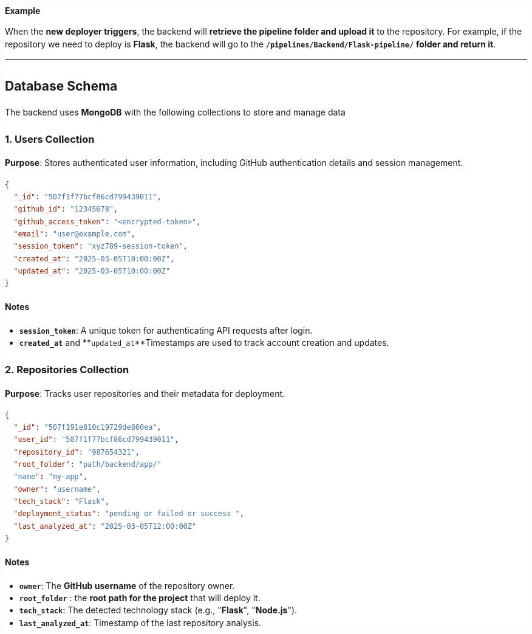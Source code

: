 **Example**

When the **new deployer triggers**, the backend will **retrieve the pipeline folder and upload it** to the repository. For example, if the repository we need to deploy is **Flask**, the backend will go to the **`/pipelines/Backend/Flask-pipeline/`** **folder and return it**.

* * *

## Database Schema

The backend uses **MongoDB** with the following collections to store and manage data

### 1\. Users Collection

**Purpose**: Stores authenticated user information, including GitHub authentication details and session management.

```json
{
  "_id": "507f1f77bcf86cd799439011",
  "github_id": "12345678",
  "github_access_token": "<encrypted-token>",
  "email": "user@example.com",
  "session_token": "xyz789-session-token",
  "created_at": "2025-03-05T10:00:00Z",
  "updated_at": "2025-03-05T10:00:00Z"
}
```

#### Notes

* **`session_token`**: A unique token for authenticating API requests after login.
* **`created_at`** and **`updated_at`**Timestamps are used to track account creation and updates.

### 2\. Repositories Collection

**Purpose**: Tracks user repositories and their metadata for deployment.

```json
{
  "_id": "507f191e810c19729de860ea",
  "user_id": "507f1f77bcf86cd799439011",
  "repository_id": "987654321",
  "root_folder": "path/backend/app/"
  "name": "my-app",
  "owner": "username",
  "tech_stack": "Flask",
  "deployment_status": "pending or failed or success ",
  "last_analyzed_at": "2025-03-05T12:00:00Z"
}
```

#### Notes

* **`owner`**: The **GitHub username** of the repository owner.
* **`root_folder`** : the **root path for the project** that will deploy it.
* **`tech_stack`**: The detected technology stack (e.g., "**Flask**", "**Node.js**").
* **`last_analyzed_at`**: Timestamp of the last repository analysis.
